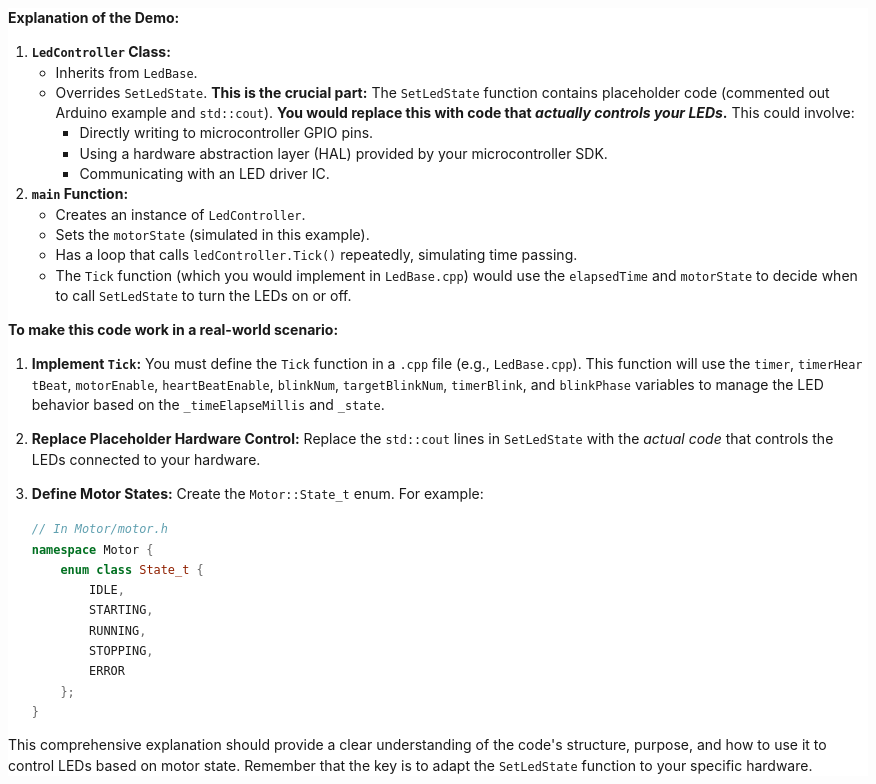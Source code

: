 **Explanation of the Demo:**

1.  **`LedController` Class:**
    *   Inherits from `LedBase`.
    *   Overrides `SetLedState`.  **This is the crucial part:**  The `SetLedState` function contains placeholder code (commented out Arduino example and `std::cout`).  **You would replace this with code that *actually controls your LEDs*.** This could involve:
        *   Directly writing to microcontroller GPIO pins.
        *   Using a hardware abstraction layer (HAL) provided by your microcontroller SDK.
        *   Communicating with an LED driver IC.
2.  **`main` Function:**
    *   Creates an instance of `LedController`.
    *   Sets the `motorState` (simulated in this example).
    *   Has a loop that calls `ledController.Tick()` repeatedly, simulating time passing.
    *   The `Tick` function (which you would implement in `LedBase.cpp`) would use the `elapsedTime` and `motorState` to decide when to call `SetLedState` to turn the LEDs on or off.

**To make this code work in a real-world scenario:**

1.  **Implement `Tick`:** You must define the `Tick` function in a `.cpp` file (e.g., `LedBase.cpp`). This function will use the `timer`, `timerHeartBeat`, `motorEnable`, `heartBeatEnable`, `blinkNum`, `targetBlinkNum`, `timerBlink`, and `blinkPhase` variables to manage the LED behavior based on the `_timeElapseMillis` and `_state`.

2.  **Replace Placeholder Hardware Control:**  Replace the `std::cout` lines in `SetLedState` with the *actual code* that controls the LEDs connected to your hardware.

3.  **Define Motor States:** Create the `Motor::State_t` enum.  For example:

    ```c++
    // In Motor/motor.h
    namespace Motor {
        enum class State_t {
            IDLE,
            STARTING,
            RUNNING,
            STOPPING,
            ERROR
        };
    }
    ```

This comprehensive explanation should provide a clear understanding of the code's structure, purpose, and how to use it to control LEDs based on motor state.  Remember that the key is to adapt the `SetLedState` function to your specific hardware.
